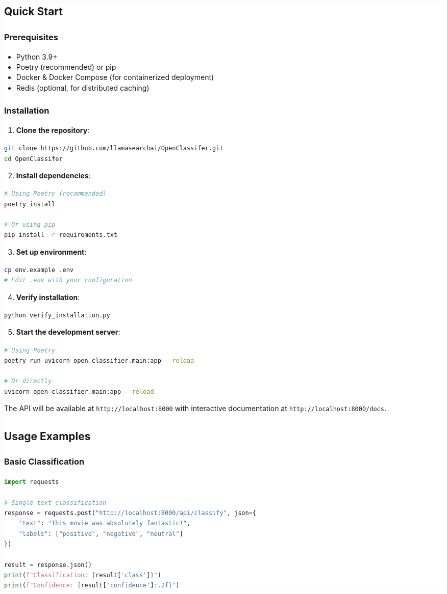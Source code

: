 ## Quick Start

### Prerequisites
- Python 3.9+
- Poetry (recommended) or pip
- Docker & Docker Compose (for containerized deployment)
- Redis (optional, for distributed caching)

### Installation

1. **Clone the repository**:
```bash
git clone https://github.com/llamasearchai/OpenClassifer.git
cd OpenClassifer
```

2. **Install dependencies**:
```bash
# Using Poetry (recommended)
poetry install

# Or using pip
pip install -r requirements.txt
```

3. **Set up environment**:
```bash
cp env.example .env
# Edit .env with your configuration
```

4. **Verify installation**:
```bash
python verify_installation.py
```

5. **Start the development server**:
```bash
# Using Poetry
poetry run uvicorn open_classifier.main:app --reload

# Or directly
uvicorn open_classifier.main:app --reload
```

The API will be available at `http://localhost:8000` with interactive documentation at `http://localhost:8000/docs`.

## Usage Examples

### Basic Classification

```python
import requests

# Single text classification
response = requests.post("http://localhost:8000/api/classify", json={
    "text": "This movie was absolutely fantastic!",
    "labels": ["positive", "negative", "neutral"]
})

result = response.json()
print(f"Classification: {result['class']}")
print(f"Confidence: {result['confidence']:.2f}")
```
